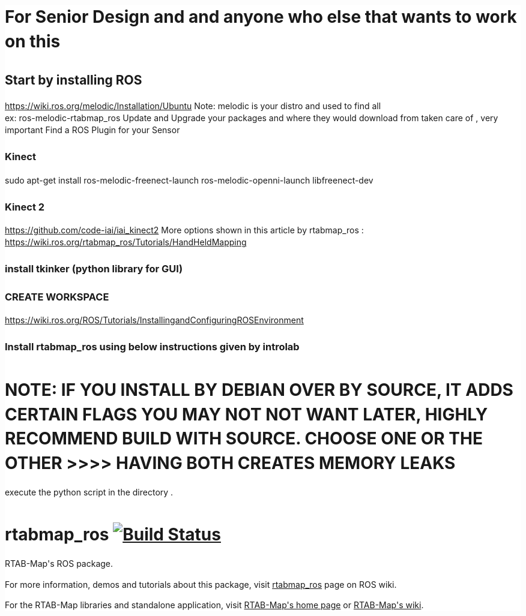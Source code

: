 # For Senior Design and and anyone who else that wants to work on this
## Start by installing ROS
https://wiki.ros.org/melodic/Installation/Ubuntu
Note: melodic is your distro and used to find all  
ex: ros-melodic-rtabmap_ros
Update and Upgrade your packages and where they would download from taken care of , very important
Find a ROS Plugin for your Sensor
### Kinect
sudo apt-get install ros-melodic-freenect-launch ros-melodic-openni-launch libfreenect-dev
### Kinect 2
https://github.com/code-iai/iai_kinect2
More options shown in this article by rtabmap_ros : https://wiki.ros.org/rtabmap_ros/Tutorials/HandHeldMapping

### install tkinker (python library for GUI)
### CREATE WORKSPACE
https://wiki.ros.org/ROS/Tutorials/InstallingandConfiguringROSEnvironment
### Install rtabmap_ros using below instructions given by introlab

# NOTE: IF YOU INSTALL BY DEBIAN OVER BY SOURCE, IT ADDS CERTAIN FLAGS YOU MAY NOT NOT WANT LATER, HIGHLY RECOMMEND BUILD WITH SOURCE. CHOOSE ONE OR THE OTHER >>>> HAVING BOTH CREATES MEMORY LEAKS

execute the python script in the directory .













rtabmap_ros [![Build Status](https://travis-ci.org/introlab/rtabmap_ros.svg?branch=master)](https://travis-ci.org/introlab/rtabmap_ros)
===========

RTAB-Map's ROS package.

For more information, demos and tutorials about this package, visit [rtabmap_ros](http://wiki.ros.org/rtabmap_ros) page on ROS wiki.

For the RTAB-Map libraries and standalone application, visit [RTAB-Map's home page](http://introlab.github.io/rtabmap) or [RTAB-Map's wiki](https://github.com/introlab/rtabmap/wiki).
